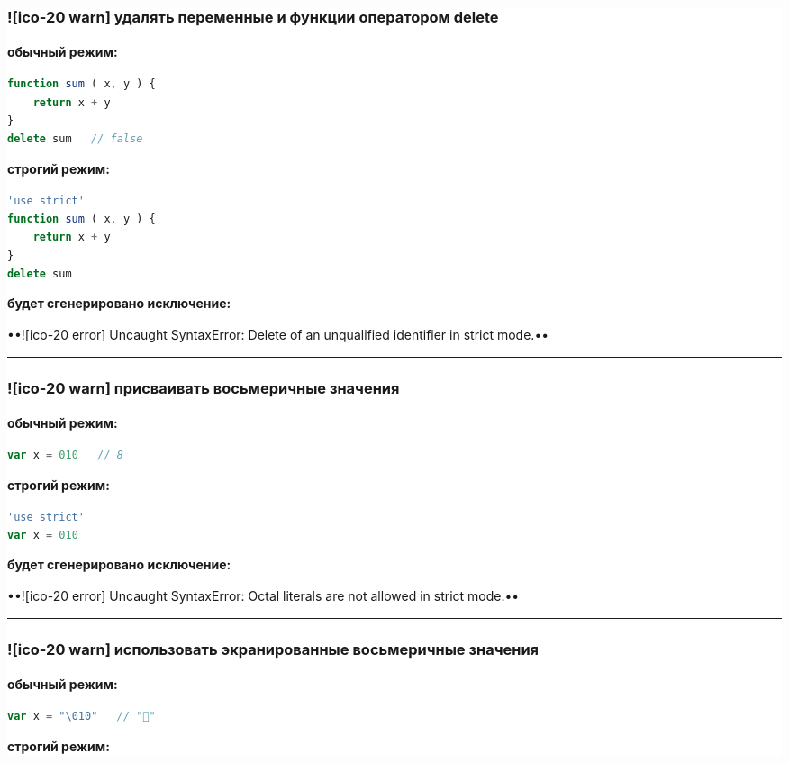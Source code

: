 ### ![ico-20 warn] удалять переменные и функции оператором  delete

**обычный режим:**

~~~js
function sum ( x, y ) {
    return x + y
}
delete sum   // false
~~~

**строгий режим:**

~~~js
'use strict'
function sum ( x, y ) {
    return x + y
}
delete sum
~~~

**будет сгенерировано исключение:**

••![ico-20 error] Uncaught SyntaxError: Delete of an unqualified identifier in strict mode.••

________________________________________________

### ![ico-20 warn] присваивать восьмеричные значения

**обычный режим:**

~~~js
var x = 010   // 8
~~~

**строгий режим:**

~~~js
'use strict'
var x = 010
~~~

**будет сгенерировано исключение:**

••![ico-20 error] Uncaught SyntaxError: Octal literals are not allowed in strict mode.••

__________________________________________________

### ![ico-20 warn] использовать экранированные восьмеричные значения

**обычный режим:**

~~~js
var x = "\010"   // ""
~~~

**строгий режим:**
